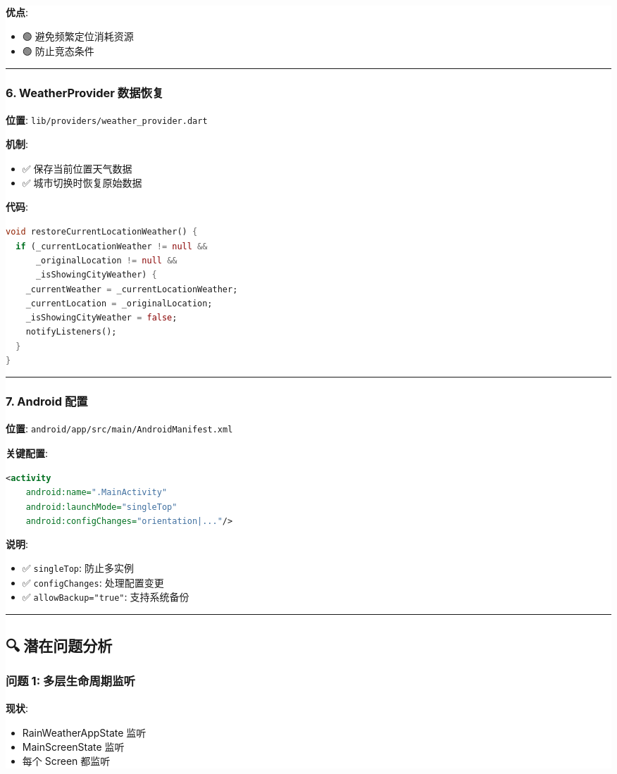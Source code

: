 **优点**:
- 🟢 避免频繁定位消耗资源
- 🟢 防止竞态条件

---

### 6. WeatherProvider 数据恢复

**位置**: `lib/providers/weather_provider.dart`

**机制**:
- ✅ 保存当前位置天气数据
- ✅ 城市切换时恢复原始数据

**代码**:
```dart
void restoreCurrentLocationWeather() {
  if (_currentLocationWeather != null && 
      _originalLocation != null && 
      _isShowingCityWeather) {
    _currentWeather = _currentLocationWeather;
    _currentLocation = _originalLocation;
    _isShowingCityWeather = false;
    notifyListeners();
  }
}
```

---

### 7. Android 配置

**位置**: `android/app/src/main/AndroidManifest.xml`

**关键配置**:
```xml
<activity
    android:name=".MainActivity"
    android:launchMode="singleTop"
    android:configChanges="orientation|..."/>
```

**说明**:
- ✅ `singleTop`: 防止多实例
- ✅ `configChanges`: 处理配置变更
- ✅ `allowBackup="true"`: 支持系统备份

---

## 🔍 潜在问题分析

### 问题 1: 多层生命周期监听
**现状**: 
- RainWeatherAppState 监听
- MainScreenState 监听
- 每个 Screen 都监听
